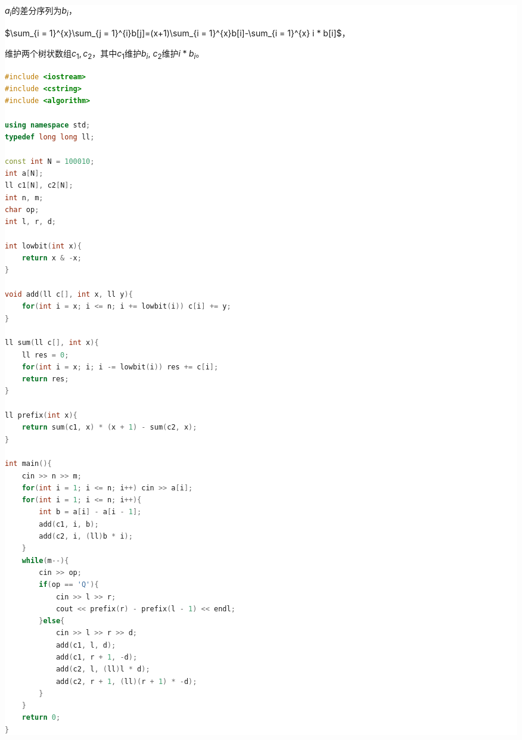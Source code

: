 $a_i$的差分序列为$b_i$，

$\sum_{i = 1}^{x}\sum_{j = 1}^{i}b[j]=(x+1)\sum_{i = 1}^{x}b[i]-\sum_{i = 1}^{x} i * b[i]$，

维护两个树状数组$c_1,c_2$，其中$c_1$维护$b_i$, $c_2$维护$i*b_i$。

```c++
#include <iostream>
#include <cstring>
#include <algorithm>

using namespace std;
typedef long long ll;

const int N = 100010;
int a[N];
ll c1[N], c2[N];
int n, m;
char op;
int l, r, d;

int lowbit(int x){
    return x & -x;
}

void add(ll c[], int x, ll y){
    for(int i = x; i <= n; i += lowbit(i)) c[i] += y;
}

ll sum(ll c[], int x){
    ll res = 0;
    for(int i = x; i; i -= lowbit(i)) res += c[i];
    return res;
}

ll prefix(int x){
    return sum(c1, x) * (x + 1) - sum(c2, x);
}

int main(){
    cin >> n >> m;
    for(int i = 1; i <= n; i++) cin >> a[i];
    for(int i = 1; i <= n; i++){
        int b = a[i] - a[i - 1];
        add(c1, i, b);
        add(c2, i, (ll)b * i);
    }
    while(m--){
        cin >> op;
        if(op == 'Q'){
            cin >> l >> r;
            cout << prefix(r) - prefix(l - 1) << endl;
        }else{
            cin >> l >> r >> d;
            add(c1, l, d);
            add(c1, r + 1, -d);
            add(c2, l, (ll)l * d);
            add(c2, r + 1, (ll)(r + 1) * -d);
        }
    }
    return 0;
}
```
